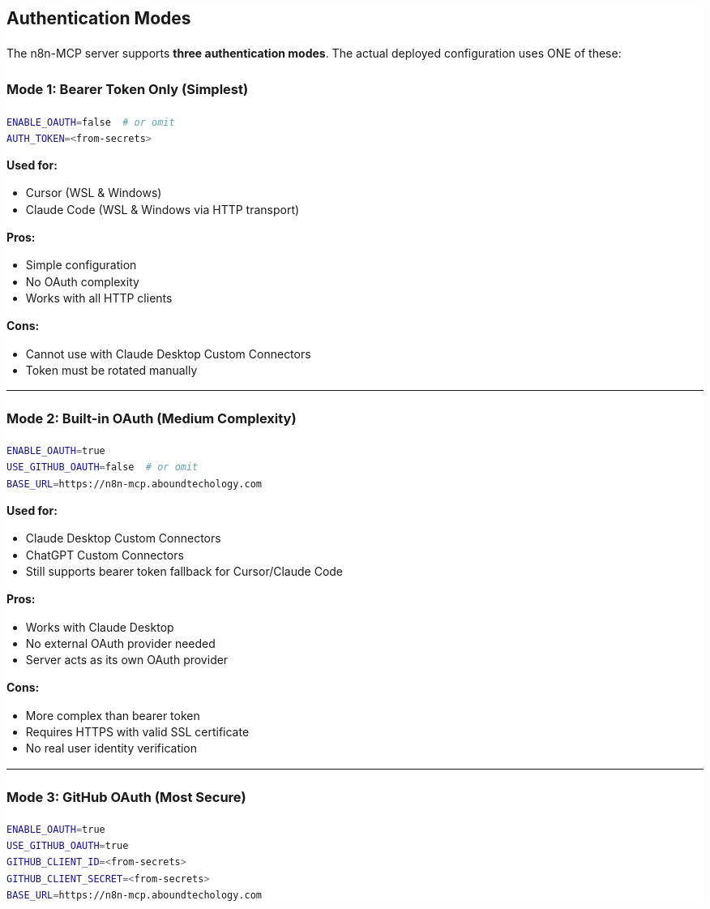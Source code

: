 ## Authentication Modes

The n8n-MCP server supports **three authentication modes**. The actual deployed configuration uses ONE of these:

### Mode 1: Bearer Token Only (Simplest)
```bash
ENABLE_OAUTH=false  # or omit
AUTH_TOKEN=<from-secrets>
```

**Used for:**
- Cursor (WSL & Windows)
- Claude Code (WSL & Windows via HTTP transport)

**Pros:**
- Simple configuration
- No OAuth complexity
- Works with all HTTP clients

**Cons:**
- Cannot use with Claude Desktop Custom Connectors
- Token must be rotated manually

---

### Mode 2: Built-in OAuth (Medium Complexity)
```bash
ENABLE_OAUTH=true
USE_GITHUB_OAUTH=false  # or omit
BASE_URL=https://n8n-mcp.aboundtechology.com
```

**Used for:**
- Claude Desktop Custom Connectors
- ChatGPT Custom Connectors
- Still supports bearer token fallback for Cursor/Claude Code

**Pros:**
- Works with Claude Desktop
- No external OAuth provider needed
- Server acts as its own OAuth provider

**Cons:**
- More complex than bearer token
- Requires HTTPS with valid SSL certificate
- No real user identity verification

---

### Mode 3: GitHub OAuth (Most Secure)
```bash
ENABLE_OAUTH=true
USE_GITHUB_OAUTH=true
GITHUB_CLIENT_ID=<from-secrets>
GITHUB_CLIENT_SECRET=<from-secrets>
BASE_URL=https://n8n-mcp.aboundtechology.com
```
